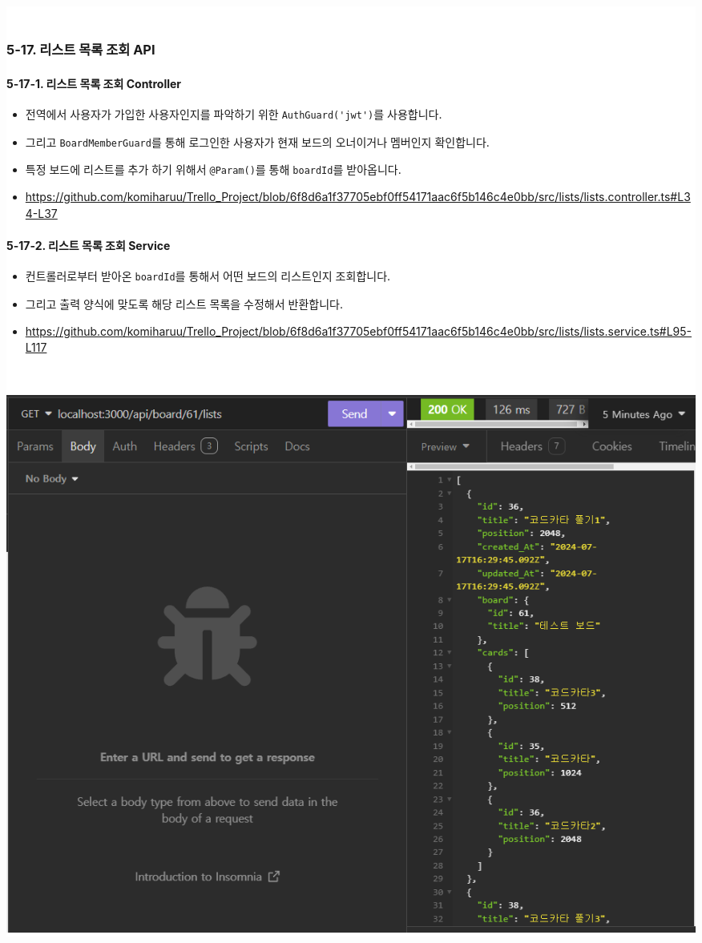 <br>

### 5-17. 리스트 목록 조회 API
#### 5-17-1. 리스트 목록 조회 Controller
- 전역에서 사용자가 가입한 사용자인지를 파악하기 위한 `AuthGuard('jwt')`를 사용합니다.

- 그리고 `BoardMemberGuard`를 통해 로그인한 사용자가 현재 보드의 오너이거나 멤버인지 확인합니다.

- 특정 보드에 리스트를 추가 하기 위해서 `@Param()`를 통해 `boardId`를 받아옵니다.

- https://github.com/komiharuu/Trello_Project/blob/6f8d6a1f37705ebf0ff54171aac6f5b146c4e0bb/src/lists/lists.controller.ts#L34-L37

#### 5-17-2. 리스트 목록 조회 Service
- 컨트롤러로부터 받아온 `boardId`를 통해서 어떤 보드의 리스트인지 조회합니다.

- 그리고 출력 양식에 맞도록 해당 리스트 목록을 수정해서 반환합니다.

- https://github.com/komiharuu/Trello_Project/blob/6f8d6a1f37705ebf0ff54171aac6f5b146c4e0bb/src/lists/lists.service.ts#L95-L117

<br>

![리스트 목록 조회](./imgs/getLists.png)
